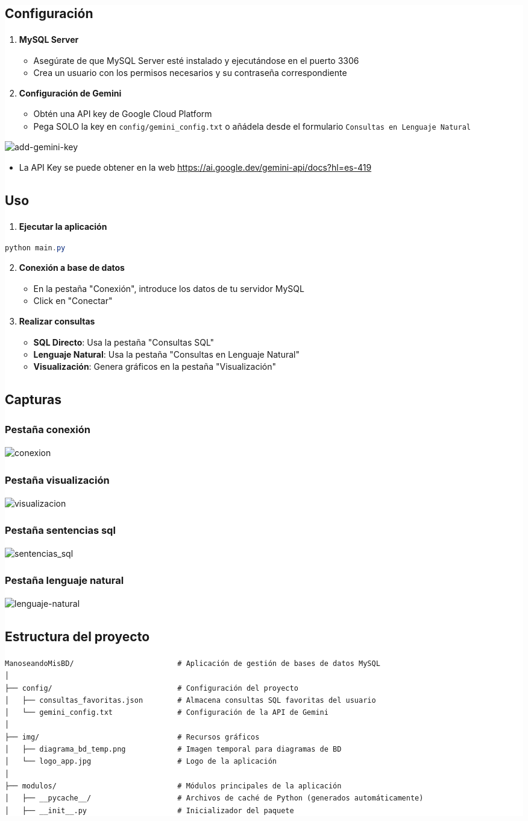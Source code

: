 ## Configuración

1. **MySQL Server**
   - Asegúrate de que MySQL Server esté instalado y ejecutándose en el puerto 3306
   - Crea un usuario con los permisos necesarios y su contraseña correspondiente

2. **Configuración de Gemini**
   - Obtén una API key de Google Cloud Platform
   - Pega SOLO la key en `config/gemini_config.txt` o añádela desde el formulario `Consultas en Lenguaje Natural`

![add-gemini-key](https://github.com/user-attachments/assets/ffe3f911-3938-479d-9db9-bbd9d8e7074b)

   - La API Key se puede obtener en la web  https://ai.google.dev/gemini-api/docs?hl=es-419

## Uso

1. **Ejecutar la aplicación**
```powershell
python main.py
```

2. **Conexión a base de datos**
   - En la pestaña "Conexión", introduce los datos de tu servidor MySQL
   - Click en "Conectar"

3. **Realizar consultas**
   - **SQL Directo**: Usa la pestaña "Consultas SQL"
   - **Lenguaje Natural**: Usa la pestaña "Consultas en Lenguaje Natural"
   - **Visualización**: Genera gráficos en la pestaña "Visualización"

## Capturas

### Pestaña conexión
![conexion](https://github.com/user-attachments/assets/d0007f51-816b-4b5c-94c5-eacfccdedc29)

### Pestaña visualización
![visualizacion](https://github.com/user-attachments/assets/40b5fa96-e49b-43a1-8e12-8e9f0d39e93b)

### Pestaña sentencias sql
![sentencias_sql](https://github.com/user-attachments/assets/002df344-2fc7-4d20-b3ac-8b704e659898)

### Pestaña lenguaje natural
![lenguaje-natural](https://github.com/user-attachments/assets/ce4e4677-0408-4b7a-86fa-b2eda748dca2)

## Estructura del proyecto

```
ManoseandoMisBD/                        # Aplicación de gestión de bases de datos MySQL
│
├── config/                             # Configuración del proyecto
│   ├── consultas_favoritas.json        # Almacena consultas SQL favoritas del usuario
│   └── gemini_config.txt               # Configuración de la API de Gemini
│
├── img/                                # Recursos gráficos
│   ├── diagrama_bd_temp.png            # Imagen temporal para diagramas de BD
│   └── logo_app.jpg                    # Logo de la aplicación
│
├── modulos/                            # Módulos principales de la aplicación
│   ├── __pycache__/                    # Archivos de caché de Python (generados automáticamente)
│   ├── __init__.py                     # Inicializador del paquete
```